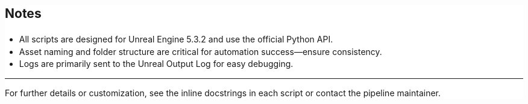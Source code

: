 ## Notes
- All scripts are designed for Unreal Engine 5.3.2 and use the official Python API.
- Asset naming and folder structure are critical for automation success—ensure consistency.
- Logs are primarily sent to the Unreal Output Log for easy debugging.

---

For further details or customization, see the inline docstrings in each script or contact the pipeline maintainer.
